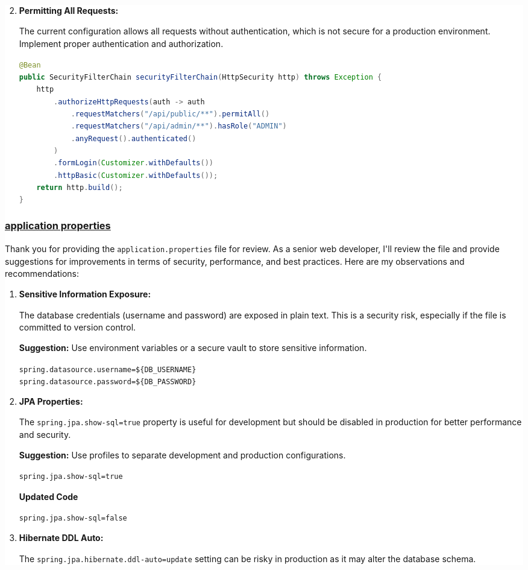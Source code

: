 2. **Permitting All Requests:**
   
    The current configuration allows all requests without authentication, which is not secure for a production environment. Implement proper authentication and authorization.

   ```java
   @Bean
   public SecurityFilterChain securityFilterChain(HttpSecurity http) throws Exception {
       http
           .authorizeHttpRequests(auth -> auth
               .requestMatchers("/api/public/**").permitAll()
               .requestMatchers("/api/admin/**").hasRole("ADMIN")
               .anyRequest().authenticated()
           )
           .formLogin(Customizer.withDefaults())
           .httpBasic(Customizer.withDefaults());
       return http.build();
   }
   ```

### [application properties](#application-properties)

Thank you for providing the `application.properties` file for review. As a senior web developer, I'll review the file and provide suggestions for improvements in terms of security, performance, and best practices. Here are my observations and recommendations:

1. **Sensitive Information Exposure:**

    The database credentials (username and password) are exposed in plain text. This is a security risk, especially if the file is committed to version control.

   **Suggestion:** Use environment variables or a secure vault to store sensitive information.

   ```properties
   spring.datasource.username=${DB_USERNAME}
   spring.datasource.password=${DB_PASSWORD}
   ```

2. **JPA Properties:**

   The `spring.jpa.show-sql=true` property is useful for development but should be disabled in production for better performance and security.

    **Suggestion:** Use profiles to separate development and production configurations.

      ```properties
      spring.jpa.show-sql=true
      ```

    **Updated Code**
      ```properties
      spring.jpa.show-sql=false
      ```

3. **Hibernate DDL Auto:**

    The `spring.jpa.hibernate.ddl-auto=update` setting can be risky in production as it may alter the database schema.

